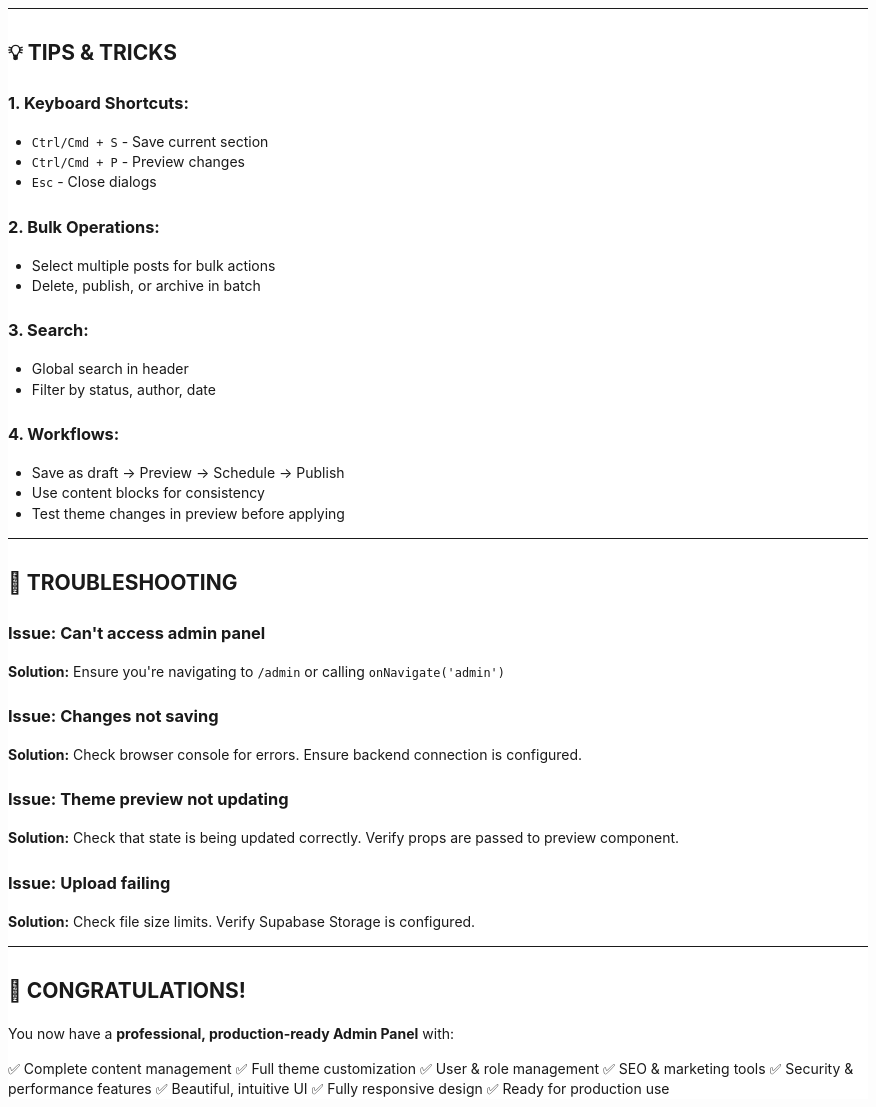 
---

## **💡 TIPS & TRICKS**

### **1. Keyboard Shortcuts:**
- `Ctrl/Cmd + S` - Save current section
- `Ctrl/Cmd + P` - Preview changes
- `Esc` - Close dialogs

### **2. Bulk Operations:**
- Select multiple posts for bulk actions
- Delete, publish, or archive in batch

### **3. Search:**
- Global search in header
- Filter by status, author, date

### **4. Workflows:**
- Save as draft → Preview → Schedule → Publish
- Use content blocks for consistency
- Test theme changes in preview before applying

---

## **🐛 TROUBLESHOOTING**

### **Issue: Can't access admin panel**
**Solution:** Ensure you're navigating to `/admin` or calling `onNavigate('admin')`

### **Issue: Changes not saving**
**Solution:** Check browser console for errors. Ensure backend connection is configured.

### **Issue: Theme preview not updating**
**Solution:** Check that state is being updated correctly. Verify props are passed to preview component.

### **Issue: Upload failing**
**Solution:** Check file size limits. Verify Supabase Storage is configured.

---

## **🎊 CONGRATULATIONS!**

You now have a **professional, production-ready Admin Panel** with:

✅ Complete content management
✅ Full theme customization
✅ User & role management
✅ SEO & marketing tools
✅ Security & performance features
✅ Beautiful, intuitive UI
✅ Fully responsive design
✅ Ready for production use
